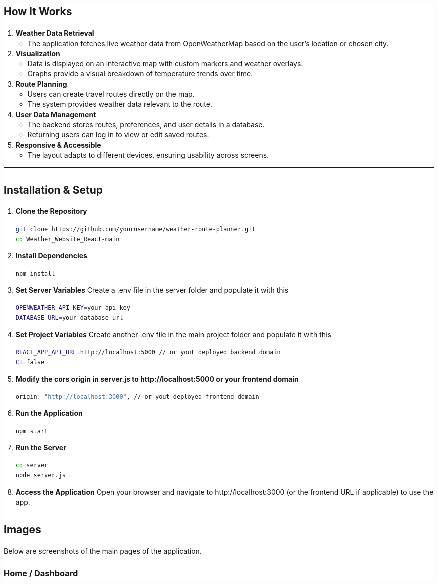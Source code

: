 
## How It Works
1. **Weather Data Retrieval**
   - The application fetches live weather data from OpenWeatherMap based on the user’s location or chosen city.
2. **Visualization**
   - Data is displayed on an interactive map with custom markers and weather overlays.
   - Graphs provide a visual breakdown of temperature trends over time.
3. **Route Planning**
   - Users can create travel routes directly on the map.
   - The system provides weather data relevant to the route.
4. **User Data Management**
   - The backend stores routes, preferences, and user details in a database.
   - Returning users can log in to view or edit saved routes.
5. **Responsive & Accessible**
   - The layout adapts to different devices, ensuring usability across screens.

---

## Installation & Setup
1. **Clone the Repository**
   ```bash
   git clone https://github.com/yourusername/weather-route-planner.git
   cd Weather_Website_React-main

2. **Install Dependencies**
   ```bash
   npm install

3. **Set Server Variables**
   Create a .env file in the server folder and populate it with this
   ```bash
   OPENWEATHER_API_KEY=your_api_key
   DATABASE_URL=your_database_url

4. **Set Project Variables**
   Create another .env file in the main project folder and populate it with this
   ```bash
   REACT_APP_API_URL=http://localhost:5000 // or yout deployed backend domain
   CI=false 

5. **Modify the cors origin in server.js to http://localhost:5000 or your frontend domain**
   ```bash
   origin: "http://localhost:3000", // or yout deployed frontend domain

6. **Run the Application**
   ```bash
   npm start

7. **Run the Server**
   ```bash
   cd server
   node server.js

8. **Access the Application**
Open your browser and navigate to http://localhost:3000 (or the frontend URL if applicable) to use the app.

## Images

Below are screenshots of the main pages of the application.

### Home / Dashboard
   ```